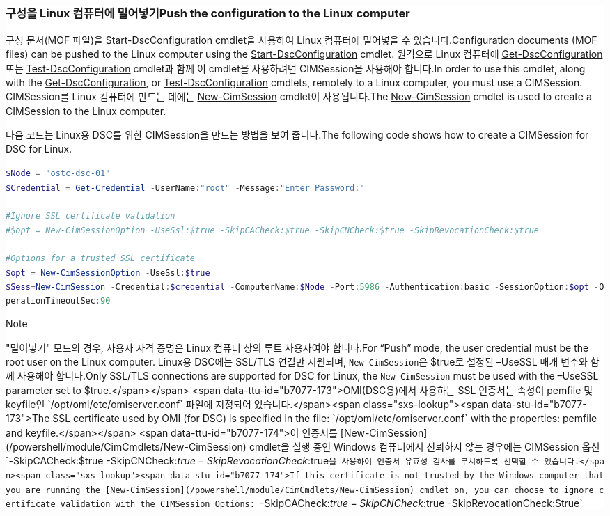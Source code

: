 ### <a name="push-the-configuration-to-the-linux-computer"></a><span data-ttu-id="b7077-166">구성을 Linux 컴퓨터에 밀어넣기</span><span class="sxs-lookup"><span data-stu-id="b7077-166">Push the configuration to the Linux computer</span></span>

<span data-ttu-id="b7077-167">구성 문서(MOF 파일)을 [Start-DscConfiguration](/powershell/module/psdesiredstateconfiguration/start-dscconfiguration) cmdlet을 사용하여 Linux 컴퓨터에 밀어넣을 수 있습니다.</span><span class="sxs-lookup"><span data-stu-id="b7077-167">Configuration documents (MOF files) can be pushed to the Linux computer using the [Start-DscConfiguration](/powershell/module/psdesiredstateconfiguration/start-dscconfiguration) cmdlet.</span></span> <span data-ttu-id="b7077-168">원격으로 Linux 컴퓨터에 [Get-DscConfiguration](/powershell/module/PSDesiredStateConfiguration/Get-DscConfiguration) 또는 [Test-DscConfiguration](/powershell/module/psdesiredstateconfiguration/Test-DSCConfiguration) cmdlet과 함께 이 cmdlet을 사용하려면 CIMSession을 사용해야 합니다.</span><span class="sxs-lookup"><span data-stu-id="b7077-168">In order to use this cmdlet, along with the [Get-DscConfiguration](/powershell/module/PSDesiredStateConfiguration/Get-DscConfiguration), or [Test-DscConfiguration](/powershell/module/psdesiredstateconfiguration/Test-DSCConfiguration) cmdlets, remotely to a Linux computer, you must use a CIMSession.</span></span> <span data-ttu-id="b7077-169">CIMSession를 Linux 컴퓨터에 만드는 데에는 [New-CimSession](/powershell/module/CimCmdlets/New-CimSession) cmdlet이 사용됩니다.</span><span class="sxs-lookup"><span data-stu-id="b7077-169">The [New-CimSession](/powershell/module/CimCmdlets/New-CimSession) cmdlet is used to create a CIMSession to the Linux computer.</span></span>

<span data-ttu-id="b7077-170">다음 코드는 Linux용 DSC를 위한 CIMSession을 만드는 방법을 보여 줍니다.</span><span class="sxs-lookup"><span data-stu-id="b7077-170">The following code shows how to create a CIMSession for DSC for Linux.</span></span>

```powershell
$Node = "ostc-dsc-01"
$Credential = Get-Credential -UserName:"root" -Message:"Enter Password:"

#Ignore SSL certificate validation
#$opt = New-CimSessionOption -UseSsl:$true -SkipCACheck:$true -SkipCNCheck:$true -SkipRevocationCheck:$true

#Options for a trusted SSL certificate
$opt = New-CimSessionOption -UseSsl:$true
$Sess=New-CimSession -Credential:$credential -ComputerName:$Node -Port:5986 -Authentication:basic -SessionOption:$opt -OperationTimeoutSec:90
```

> [!NOTE]
> <span data-ttu-id="b7077-171">"밀어넣기" 모드의 경우, 사용자 자격 증명은 Linux 컴퓨터 상의 루트 사용자여야 합니다.</span><span class="sxs-lookup"><span data-stu-id="b7077-171">For “Push” mode, the user credential must be the root user on the Linux computer.</span></span>
> <span data-ttu-id="b7077-172">Linux용 DSC에는 SSL/TLS 연결만 지원되며, `New-CimSession`은 $true로 설정된 –UseSSL 매개 변수와 함께 사용해야 합니다.</span><span class="sxs-lookup"><span data-stu-id="b7077-172">Only SSL/TLS connections are supported for DSC for Linux, the `New-CimSession` must be used with the –UseSSL parameter set to $true.</span></span>
> <span data-ttu-id="b7077-173">OMI(DSC용)에서 사용하는 SSL 인증서는 속성이 pemfile 및 keyfile인 `/opt/omi/etc/omiserver.conf` 파일에 지정되어 있습니다.</span><span class="sxs-lookup"><span data-stu-id="b7077-173">The SSL certificate used by OMI (for DSC) is specified in the file: `/opt/omi/etc/omiserver.conf` with the properties: pemfile and keyfile.</span></span>
> <span data-ttu-id="b7077-174">이 인증서를 [New-CimSession](/powershell/module/CimCmdlets/New-CimSession) cmdlet을 실행 중인 Windows 컴퓨터에서 신뢰하지 않는 경우에는 CIMSession 옵션 `-SkipCACheck:$true -SkipCNCheck:$true -SkipRevocationCheck:$true`을 사용하여 인증서 유효성 검사를 무시하도록 선택할 수 있습니다.</span><span class="sxs-lookup"><span data-stu-id="b7077-174">If this certificate is not trusted by the Windows computer that you are running the [New-CimSession](/powershell/module/CimCmdlets/New-CimSession) cmdlet on, you can choose to ignore certificate validation with the CIMSession Options: `-SkipCACheck:$true -SkipCNCheck:$true -SkipRevocationCheck:$true`</span></span>
